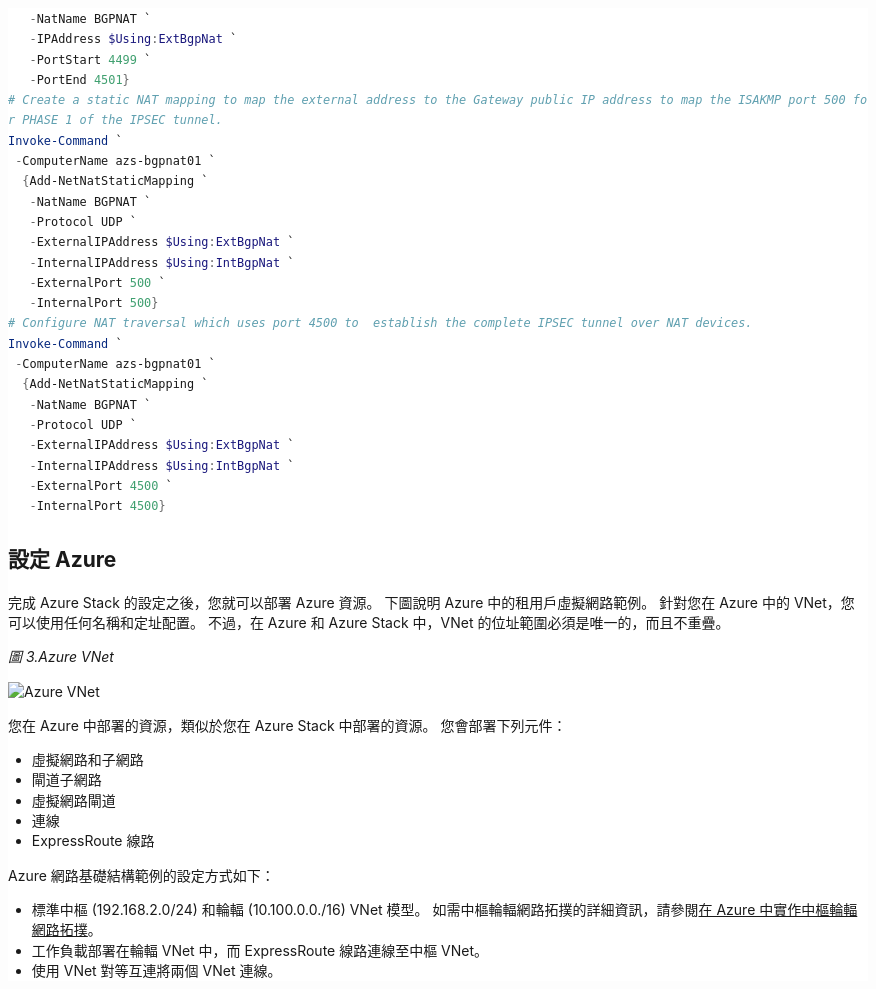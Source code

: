    ```PowerShell
      -NatName BGPNAT `
      -IPAddress $Using:ExtBgpNat `
      -PortStart 4499 `
      -PortEnd 4501}
   # Create a static NAT mapping to map the external address to the Gateway public IP address to map the ISAKMP port 500 for PHASE 1 of the IPSEC tunnel.
   Invoke-Command `
    -ComputerName azs-bgpnat01 `
     {Add-NetNatStaticMapping `
      -NatName BGPNAT `
      -Protocol UDP `
      -ExternalIPAddress $Using:ExtBgpNat `
      -InternalIPAddress $Using:IntBgpNat `
      -ExternalPort 500 `
      -InternalPort 500}
   # Configure NAT traversal which uses port 4500 to  establish the complete IPSEC tunnel over NAT devices.
   Invoke-Command `
    -ComputerName azs-bgpnat01 `
     {Add-NetNatStaticMapping `
      -NatName BGPNAT `
      -Protocol UDP `
      -ExternalIPAddress $Using:ExtBgpNat `
      -InternalIPAddress $Using:IntBgpNat `
      -ExternalPort 4500 `
      -InternalPort 4500}

   ```

## <a name="configure-azure"></a>設定 Azure

完成 Azure Stack 的設定之後，您就可以部署 Azure 資源。 下圖說明 Azure 中的租用戶虛擬網路範例。 針對您在 Azure 中的 VNet，您可以使用任何名稱和定址配置。 不過，在 Azure 和 Azure Stack 中，VNet 的位址範圍必須是唯一的，而且不重疊。

*圖 3.Azure VNet*

![Azure VNet](media/azure-stack-connect-expressroute/AzureArchitecture.png)

您在 Azure 中部署的資源，類似於您在 Azure Stack 中部署的資源。 您會部署下列元件：

* 虛擬網路和子網路
* 閘道子網路
* 虛擬網路閘道
* 連線
* ExpressRoute 線路

Azure 網路基礎結構範例的設定方式如下：

* 標準中樞 (192.168.2.0/24) 和輪輻 (10.100.0.0./16) VNet 模型。 如需中樞輪輻網路拓撲的詳細資訊，請參閱[在 Azure 中實作中樞輪輻網路拓撲](https://docs.microsoft.com/azure/architecture/reference-architectures/hybrid-networking/hub-spoke)。
* 工作負載部署在輪輻 VNet 中，而 ExpressRoute 線路連線至中樞 VNet。
* 使用 VNet 對等互連將兩個 VNet 連線。
